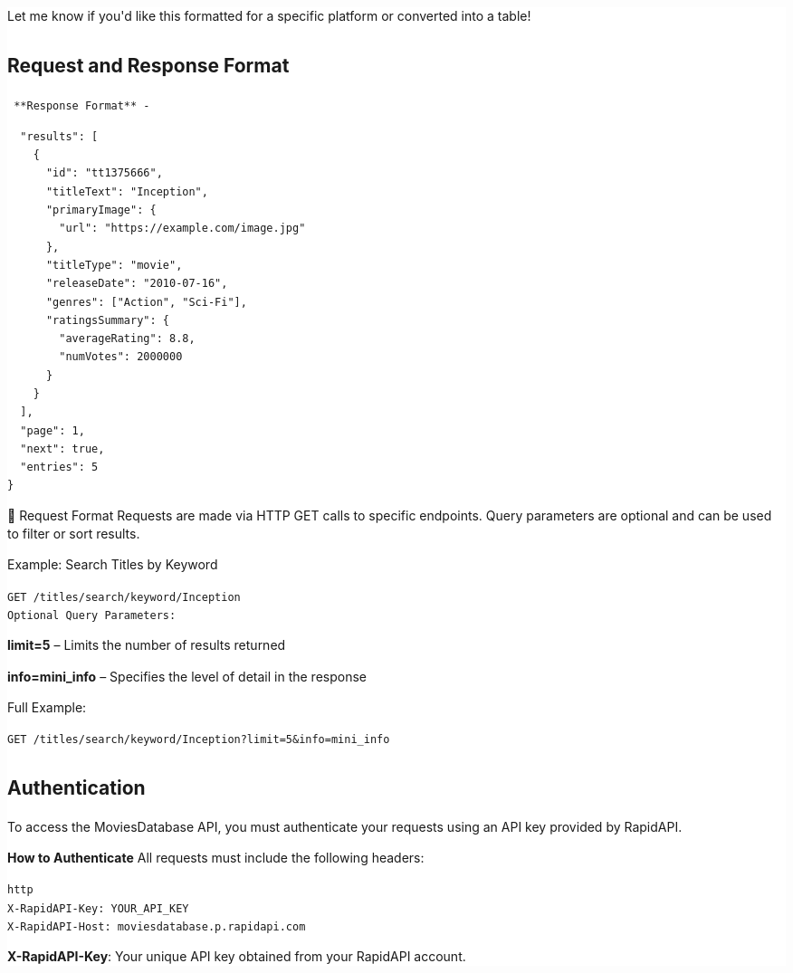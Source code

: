 Let me know if you'd like this formatted for a specific platform or converted into a table!

## Request and Response Format
     **Response Format** - 
```{
  "results": [
    {
      "id": "tt1375666",
      "titleText": "Inception",
      "primaryImage": {
        "url": "https://example.com/image.jpg"
      },
      "titleType": "movie",
      "releaseDate": "2010-07-16",
      "genres": ["Action", "Sci-Fi"],
      "ratingsSummary": {
        "averageRating": 8.8,
        "numVotes": 2000000
      }
    }
  ],
  "page": 1,
  "next": true,
  "entries": 5
}
```
🔹 Request Format
Requests are made via HTTP GET calls to specific endpoints. Query parameters are optional and can be used to filter or sort results.

Example: Search Titles by Keyword

```
GET /titles/search/keyword/Inception
Optional Query Parameters:
```
**limit=5** – Limits the number of results returned

**info=mini_info** – Specifies the level of detail in the response

Full Example:
```
GET /titles/search/keyword/Inception?limit=5&info=mini_info
```
## Authentication
To access the MoviesDatabase API, you must authenticate your requests using an API key provided by RapidAPI.

**How to Authenticate**
All requests must include the following headers:
```
http
X-RapidAPI-Key: YOUR_API_KEY
X-RapidAPI-Host: moviesdatabase.p.rapidapi.com
```
**X-RapidAPI-Key**: Your unique API key obtained from your RapidAPI account.

